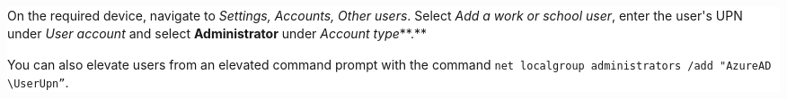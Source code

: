 On the required device, navigate to *Settings,  Accounts, Other users*. Select *Add a work or school user*, enter the user's UPN under *User account* and select **Administrator** under *Account type***.**

You can also elevate users from an elevated command prompt with the command `net localgroup administrators /add "AzureAD\UserUpn”`.